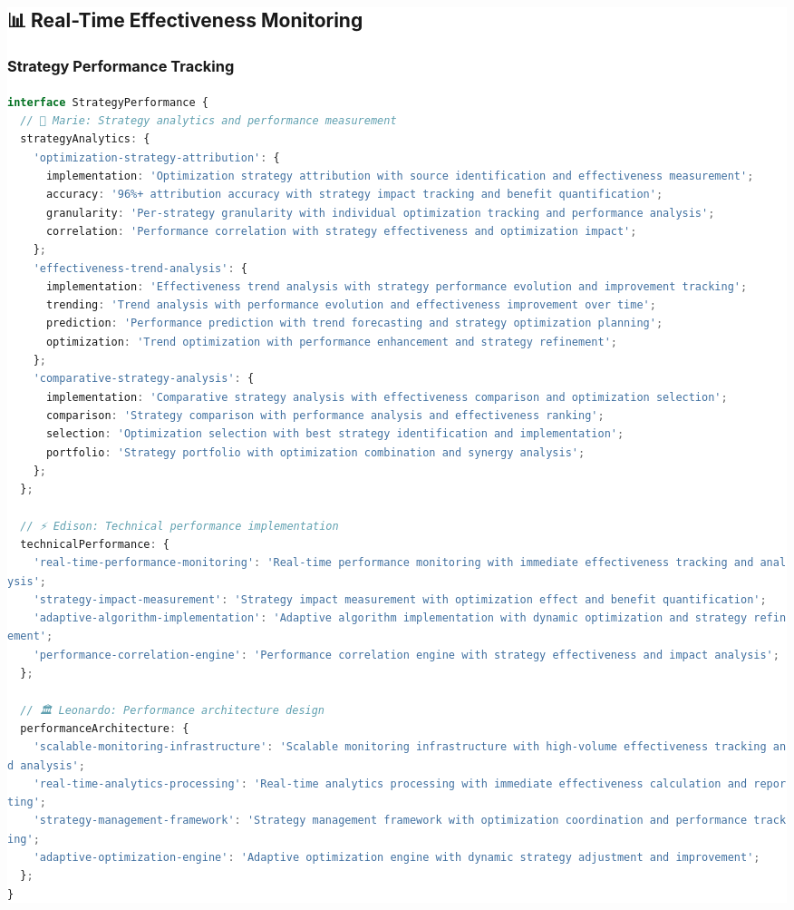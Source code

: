 ## 📊 Real-Time Effectiveness Monitoring

### Strategy Performance Tracking
```typescript
interface StrategyPerformance {
  // 🔬 Marie: Strategy analytics and performance measurement
  strategyAnalytics: {
    'optimization-strategy-attribution': {
      implementation: 'Optimization strategy attribution with source identification and effectiveness measurement';
      accuracy: '96%+ attribution accuracy with strategy impact tracking and benefit quantification';
      granularity: 'Per-strategy granularity with individual optimization tracking and performance analysis';
      correlation: 'Performance correlation with strategy effectiveness and optimization impact';
    };
    'effectiveness-trend-analysis': {
      implementation: 'Effectiveness trend analysis with strategy performance evolution and improvement tracking';
      trending: 'Trend analysis with performance evolution and effectiveness improvement over time';
      prediction: 'Performance prediction with trend forecasting and strategy optimization planning';
      optimization: 'Trend optimization with performance enhancement and strategy refinement';
    };
    'comparative-strategy-analysis': {
      implementation: 'Comparative strategy analysis with effectiveness comparison and optimization selection';
      comparison: 'Strategy comparison with performance analysis and effectiveness ranking';
      selection: 'Optimization selection with best strategy identification and implementation';
      portfolio: 'Strategy portfolio with optimization combination and synergy analysis';
    };
  };
  
  // ⚡ Edison: Technical performance implementation
  technicalPerformance: {
    'real-time-performance-monitoring': 'Real-time performance monitoring with immediate effectiveness tracking and analysis';
    'strategy-impact-measurement': 'Strategy impact measurement with optimization effect and benefit quantification';
    'adaptive-algorithm-implementation': 'Adaptive algorithm implementation with dynamic optimization and strategy refinement';
    'performance-correlation-engine': 'Performance correlation engine with strategy effectiveness and impact analysis';
  };
  
  // 🏛️ Leonardo: Performance architecture design
  performanceArchitecture: {
    'scalable-monitoring-infrastructure': 'Scalable monitoring infrastructure with high-volume effectiveness tracking and analysis';
    'real-time-analytics-processing': 'Real-time analytics processing with immediate effectiveness calculation and reporting';
    'strategy-management-framework': 'Strategy management framework with optimization coordination and performance tracking';
    'adaptive-optimization-engine': 'Adaptive optimization engine with dynamic strategy adjustment and improvement';
  };
}
```
